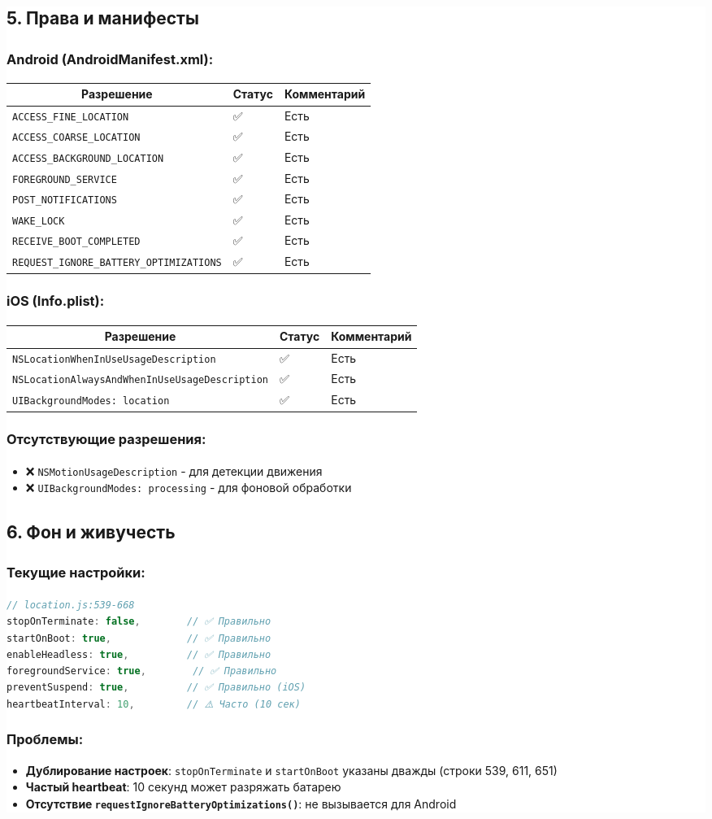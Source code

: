 ## 5. Права и манифесты

### Android (AndroidManifest.xml):
| Разрешение | Статус | Комментарий |
|------------|--------|-------------|
| `ACCESS_FINE_LOCATION` | ✅ | Есть |
| `ACCESS_COARSE_LOCATION` | ✅ | Есть |
| `ACCESS_BACKGROUND_LOCATION` | ✅ | Есть |
| `FOREGROUND_SERVICE` | ✅ | Есть |
| `POST_NOTIFICATIONS` | ✅ | Есть |
| `WAKE_LOCK` | ✅ | Есть |
| `RECEIVE_BOOT_COMPLETED` | ✅ | Есть |
| `REQUEST_IGNORE_BATTERY_OPTIMIZATIONS` | ✅ | Есть |

### iOS (Info.plist):
| Разрешение | Статус | Комментарий |
|------------|--------|-------------|
| `NSLocationWhenInUseUsageDescription` | ✅ | Есть |
| `NSLocationAlwaysAndWhenInUseUsageDescription` | ✅ | Есть |
| `UIBackgroundModes: location` | ✅ | Есть |

### Отсутствующие разрешения:
- ❌ `NSMotionUsageDescription` - для детекции движения
- ❌ `UIBackgroundModes: processing` - для фоновой обработки

## 6. Фон и живучесть

### Текущие настройки:
```javascript
// location.js:539-668
stopOnTerminate: false,        // ✅ Правильно
startOnBoot: true,             // ✅ Правильно  
enableHeadless: true,          // ✅ Правильно
foregroundService: true,        // ✅ Правильно
preventSuspend: true,          // ✅ Правильно (iOS)
heartbeatInterval: 10,         // ⚠️ Часто (10 сек)
```

### Проблемы:
- **Дублирование настроек**: `stopOnTerminate` и `startOnBoot` указаны дважды (строки 539, 611, 651)
- **Частый heartbeat**: 10 секунд может разряжать батарею
- **Отсутствие `requestIgnoreBatteryOptimizations()`**: не вызывается для Android
